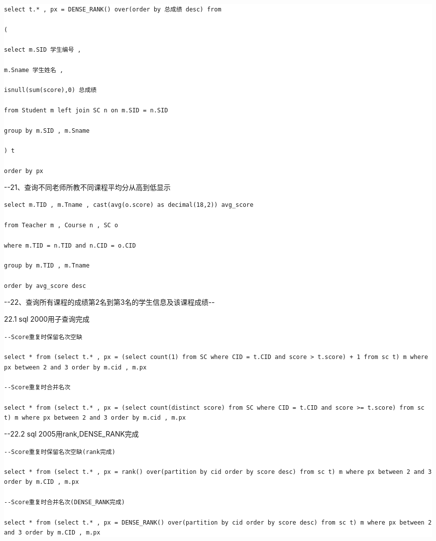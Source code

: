 ```
select t.* , px = DENSE_RANK() over(order by 总成绩 desc) from

(

select m.SID 学生编号 ,

m.Sname 学生姓名 ,

isnull(sum(score),0) 总成绩

from Student m left join SC n on m.SID = n.SID

group by m.SID , m.Sname

) t

order by px
```


--21、查询不同老师所教不同课程平均分从高到低显示

```
select m.TID , m.Tname , cast(avg(o.score) as decimal(18,2)) avg_score

from Teacher m , Course n , SC o

where m.TID = n.TID and n.CID = o.CID

group by m.TID , m.Tname

order by avg_score desc
```

--22、查询所有课程的成绩第2名到第3名的学生信息及该课程成绩--

22.1 sql 2000用子查询完成

```
--Score重复时保留名次空缺

select * from (select t.* , px = (select count(1) from SC where CID = t.CID and score > t.score) + 1 from sc t) m where px between 2 and 3 order by m.cid , m.px

--Score重复时合并名次

select * from (select t.* , px = (select count(distinct score) from SC where CID = t.CID and score >= t.score) from sc t) m where px between 2 and 3 order by m.cid , m.px
```

--22.2 sql 2005用rank,DENSE_RANK完成

```
--Score重复时保留名次空缺(rank完成)

select * from (select t.* , px = rank() over(partition by cid order by score desc) from sc t) m where px between 2 and 3 order by m.CID , m.px

--Score重复时合并名次(DENSE_RANK完成)

select * from (select t.* , px = DENSE_RANK() over(partition by cid order by score desc) from sc t) m where px between 2 and 3 order by m.CID , m.px
```

